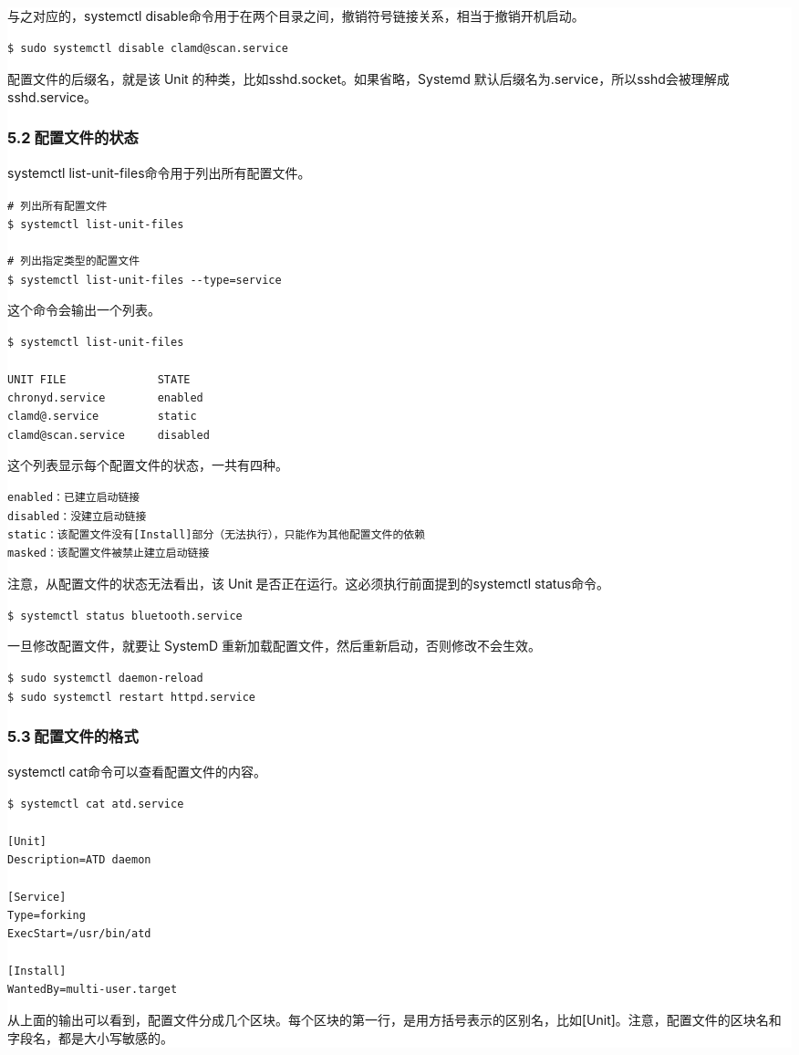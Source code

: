 与之对应的，systemctl disable命令用于在两个目录之间，撤销符号链接关系，相当于撤销开机启动。
```
$ sudo systemctl disable clamd@scan.service
```
配置文件的后缀名，就是该 Unit 的种类，比如sshd.socket。如果省略，Systemd 默认后缀名为.service，所以sshd会被理解成sshd.service。

### 5.2 配置文件的状态
systemctl list-unit-files命令用于列出所有配置文件。
```
# 列出所有配置文件
$ systemctl list-unit-files

# 列出指定类型的配置文件
$ systemctl list-unit-files --type=service
```

这个命令会输出一个列表。
```
$ systemctl list-unit-files

UNIT FILE              STATE
chronyd.service        enabled
clamd@.service         static
clamd@scan.service     disabled
```
这个列表显示每个配置文件的状态，一共有四种。
```
enabled：已建立启动链接
disabled：没建立启动链接
static：该配置文件没有[Install]部分（无法执行），只能作为其他配置文件的依赖
masked：该配置文件被禁止建立启动链接
```
注意，从配置文件的状态无法看出，该 Unit 是否正在运行。这必须执行前面提到的systemctl status命令。

```
$ systemctl status bluetooth.service
```
一旦修改配置文件，就要让 SystemD 重新加载配置文件，然后重新启动，否则修改不会生效。
```
$ sudo systemctl daemon-reload
$ sudo systemctl restart httpd.service
```

### 5.3 配置文件的格式
systemctl cat命令可以查看配置文件的内容。
```
$ systemctl cat atd.service

[Unit]
Description=ATD daemon

[Service]
Type=forking
ExecStart=/usr/bin/atd

[Install]
WantedBy=multi-user.target
```
从上面的输出可以看到，配置文件分成几个区块。每个区块的第一行，是用方括号表示的区别名，比如[Unit]。注意，配置文件的区块名和字段名，都是大小写敏感的。  
